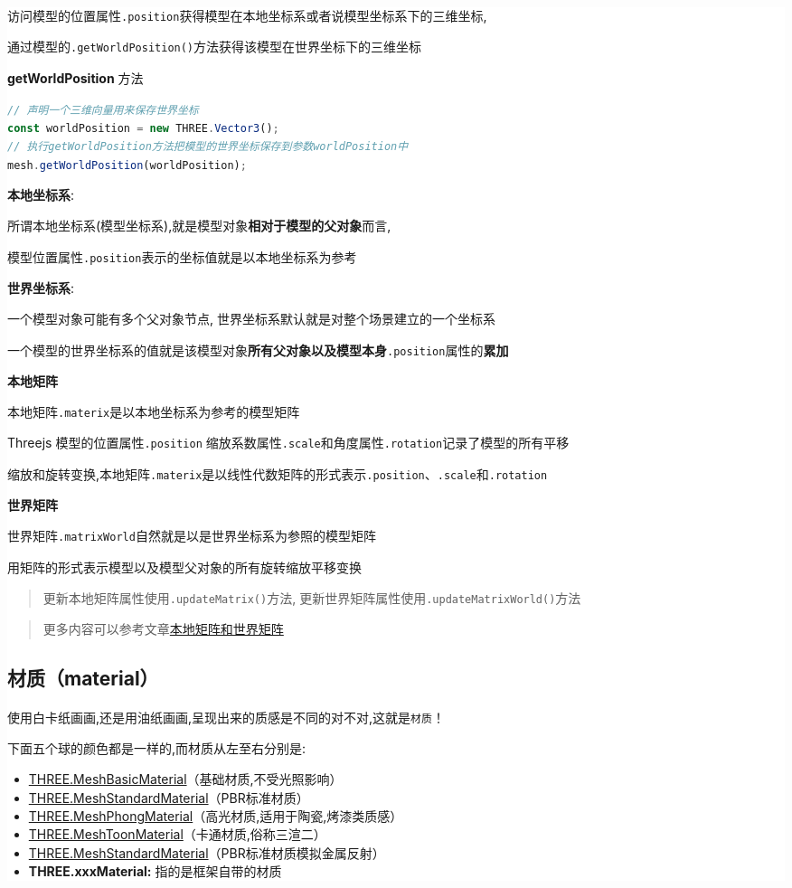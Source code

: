 访问模型的位置属性`.position`获得模型在本地坐标系或者说模型坐标系下的三维坐标,

通过模型的`.getWorldPosition()`方法获得该模型在世界坐标下的三维坐标

**getWorldPosition** 方法

```js
// 声明一个三维向量用来保存世界坐标
const worldPosition = new THREE.Vector3();
// 执行getWorldPosition方法把模型的世界坐标保存到参数worldPosition中
mesh.getWorldPosition(worldPosition);
```

**本地坐标系**: 

所谓本地坐标系(模型坐标系),就是模型对象**相对于模型的父对象**而言,

模型位置属性`.position`表示的坐标值就是以本地坐标系为参考

**世界坐标系**:

一个模型对象可能有多个父对象节点, 世界坐标系默认就是对整个场景建立的一个坐标系

一个模型的世界坐标系的值就是该模型对象**所有父对象以及模型本身**`.position`属性的**累加**

**本地矩阵**

本地矩阵`.materix`是以本地坐标系为参考的模型矩阵

 Threejs 模型的位置属性`.position` 缩放系数属性`.scale`和角度属性`.rotation`记录了模型的所有平移

缩放和旋转变换,本地矩阵`.materix`是以线性代数矩阵的形式表示`.position`、`.scale`和`.rotation`

**世界矩阵**

世界矩阵`.matrixWorld`自然就是以是世界坐标系为参照的模型矩阵

用矩阵的形式表示模型以及模型父对象的所有旋转缩放平移变换

> 更新本地矩阵属性使用`.updateMatrix()`方法, 更新世界矩阵属性使用`.updateMatrixWorld()`方法

> 更多内容可以参考文章[本地矩阵和世界矩阵](http://www.yanhuangxueyuan.com/doc/Three.js/matrixWorld.html)

## 材质（material）

使用白卡纸画画,还是用油纸画画,呈现出来的质感是不同的对不对,这就是`材质`！

下面五个球的颜色都是一样的,而材质从左至右分别是: 

- [THREE.MeshBasicMaterial](https://threejs.org/docs/index.html?q=MeshBasicMaterial#api/zh/materials/MeshBasicMaterial)（基础材质,不受光照影响）
- [THREE.MeshStandardMaterial](https://threejs.org/docs/index.html?q=MeshStandardMaterial#api/zh/materials/MeshStandardMaterial)（PBR标准材质）
- [THREE.MeshPhongMaterial](https://threejs.org/docs/index.html?q=MeshPhongMaterial#api/zh/materials/MeshPhongMaterial)（高光材质,适用于陶瓷,烤漆类质感）
- [THREE.MeshToonMaterial](https://threejs.org/docs/index.html?q=MeshToonMaterial#api/zh/materials/MeshToonMaterial)（卡通材质,俗称三渲二）
- [THREE.MeshStandardMaterial](https://threejs.org/docs/index.html?q=MeshStandardMaterial#api/zh/materials/MeshStandardMaterial)（PBR标准材质模拟金属反射）
- **THREE.xxxMaterial:** 指的是框架自带的材质
